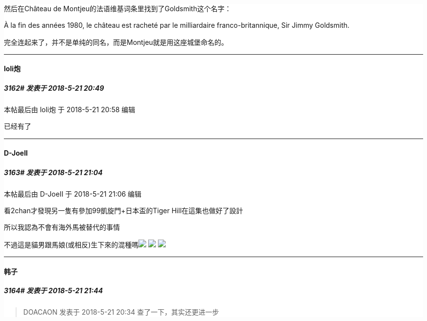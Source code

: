 
然后在Château de Montjeu的法语维基词条里找到了Goldsmith这个名字：

À la fin des années 1980, le château est racheté par le milliardaire franco-britannique, Sir Jimmy Goldsmith.


完全连起来了，并不是单纯的同名，而是Montjeu就是用这座城堡命名的。







-----

####  loli炮  
##### 3162#       发表于 2018-5-21 20:49



 本帖最后由 loli炮 于 2018-5-21 20:58 编辑 

已经有了 







-----

####  D-JoeII  
##### 3163#       发表于 2018-5-21 21:04



 本帖最后由 D-JoeII 于 2018-5-21 21:06 编辑 

看2chan才發現另一隻有參加99凱旋門+日本盃的Tiger Hill在這集也做好了設計

所以我認為不會有海外馬被替代的事情


不過這是貓男跟馬娘(或相反)生下來的混種嗎<img src="https://static.saraba1st.com/image/smiley/face2017/068.png" referrerpolicy="no-referrer"> 
<img src="https://i.imgur.com/w1t5PMp.jpg" referrerpolicy="no-referrer">
<img src="https://i.imgur.com/EarUM5K.jpg" referrerpolicy="no-referrer">







-----

####  韩子  
##### 3164#       发表于 2018-5-21 21:44



<blockquote>DOACAON 发表于 2018-5-21 20:34
查了一下，其实还更进一步
